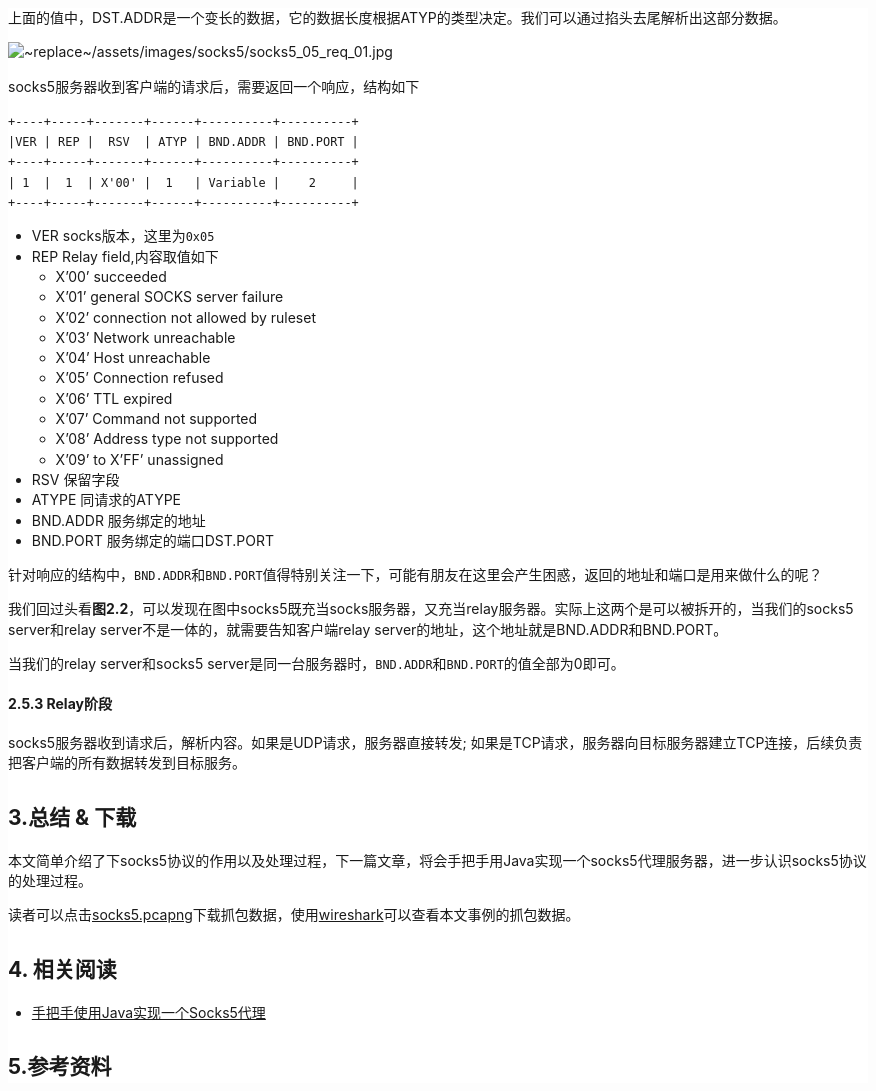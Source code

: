 上面的值中，DST.ADDR是一个变长的数据，它的数据长度根据ATYP的类型决定。我们可以通过掐头去尾解析出这部分数据。

![~replace~/assets/images/socks5/socks5_05_req_01.jpg](https://bigbyto.gitee.io/assets/images/socks5/socks5_05_req_01.jpg)

socks5服务器收到客户端的请求后，需要返回一个响应，结构如下

```
+----+-----+-------+------+----------+----------+
|VER | REP |  RSV  | ATYP | BND.ADDR | BND.PORT |
+----+-----+-------+------+----------+----------+
| 1  |  1  | X'00' |  1   | Variable |    2     |
+----+-----+-------+------+----------+----------+
```

- VER socks版本，这里为`0x05`
- REP Relay field,内容取值如下
  - X’00’ succeeded
  - X’01’ general SOCKS server failure
  - X’02’ connection not allowed by ruleset
  - X’03’ Network unreachable
  - X’04’ Host unreachable
  - X’05’ Connection refused
  - X’06’ TTL expired
  - X’07’ Command not supported
  - X’08’ Address type not supported
  - X’09’ to X’FF’ unassigned
- RSV 保留字段
- ATYPE 同请求的ATYPE
- BND.ADDR 服务绑定的地址
- BND.PORT 服务绑定的端口DST.PORT

针对响应的结构中，`BND.ADDR`和`BND.PORT`值得特别关注一下，可能有朋友在这里会产生困惑，返回的地址和端口是用来做什么的呢？

我们回过头看**图2.2**，可以发现在图中socks5既充当socks服务器，又充当relay服务器。实际上这两个是可以被拆开的，当我们的socks5 server和relay server不是一体的，就需要告知客户端relay server的地址，这个地址就是BND.ADDR和BND.PORT。

当我们的relay server和socks5 server是同一台服务器时，`BND.ADDR`和`BND.PORT`的值全部为0即可。

#### 2.5.3 Relay阶段

socks5服务器收到请求后，解析内容。如果是UDP请求，服务器直接转发; 如果是TCP请求，服务器向目标服务器建立TCP连接，后续负责把客户端的所有数据转发到目标服务。

## 3.总结 & 下载

本文简单介绍了下socks5协议的作用以及处理过程，下一篇文章，将会手把手用Java实现一个socks5代理服务器，进一步认识socks5协议的处理过程。

读者可以点击[socks5.pcapng](https://wiyi.org/assets/files/socks5.pcapng)下载抓包数据，使用[wireshark](https://www.wireshark.org/)可以查看本文事例的抓包数据。

## 4. 相关阅读

- [手把手使用Java实现一个Socks5代理](https://wiyi.org/socks5-implementation.html)

## 5.参考资料
